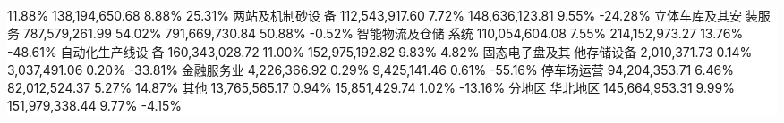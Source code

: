 11.88%
138,194,650.68
8.88%
25.31%
两站及机制砂设
备
112,543,917.60
7.72%
148,636,123.81
9.55%
-24.28%
立体车库及其安
装服务
787,579,261.99
54.02%
791,669,730.84
50.88%
-0.52%
智能物流及仓储
系统
110,054,604.08
7.55%
214,152,973.27
13.76%
-48.61%
自动化生产线设
备
160,343,028.72
11.00%
152,975,192.82
9.83%
4.82%
固态电子盘及其
他存储设备
2,010,371.73
0.14%
3,037,491.06
0.20%
-33.81%
金融服务业
4,226,366.92
0.29%
9,425,141.46
0.61%
-55.16%
停车场运营
94,204,353.71
6.46%
82,012,524.37
5.27%
14.87%
其他
13,765,565.17
0.94%
15,851,429.74
1.02%
-13.16%
分地区
华北地区
145,664,953.31
9.99%
151,979,338.44
9.77%
-4.15%